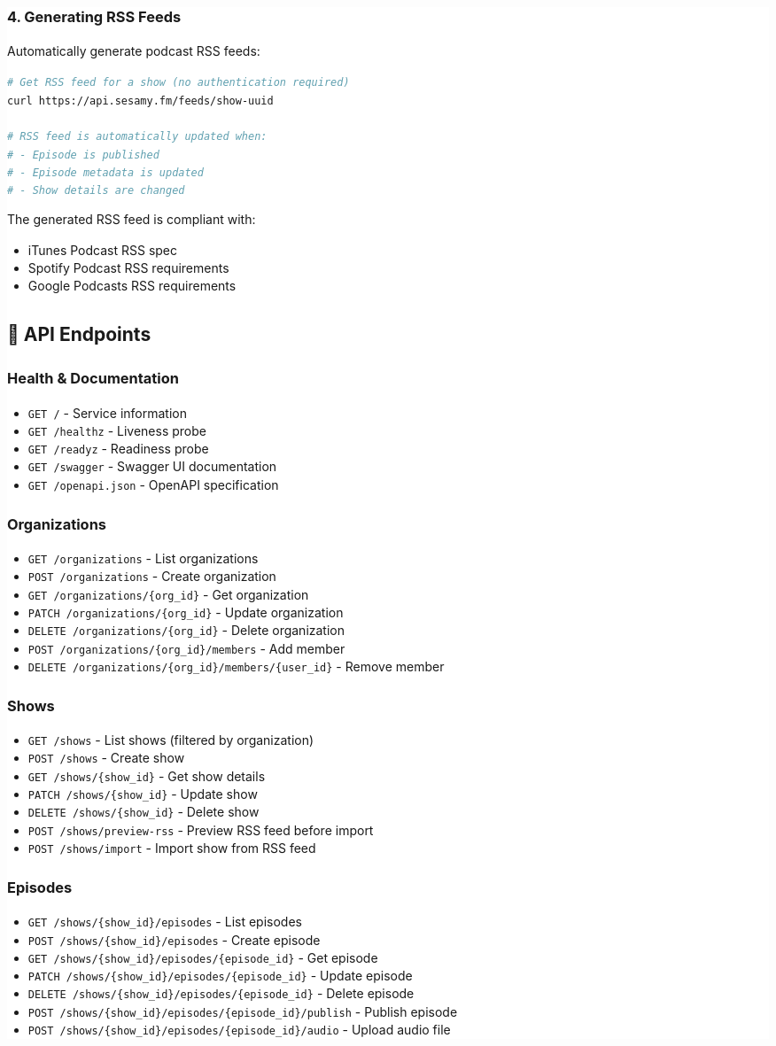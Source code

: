 ### 4. Generating RSS Feeds

Automatically generate podcast RSS feeds:

```bash
# Get RSS feed for a show (no authentication required)
curl https://api.sesamy.fm/feeds/show-uuid

# RSS feed is automatically updated when:
# - Episode is published
# - Episode metadata is updated
# - Show details are changed
```

The generated RSS feed is compliant with:

- iTunes Podcast RSS spec
- Spotify Podcast RSS requirements
- Google Podcasts RSS requirements

## 📡 API Endpoints

### Health & Documentation

- `GET /` - Service information
- `GET /healthz` - Liveness probe
- `GET /readyz` - Readiness probe
- `GET /swagger` - Swagger UI documentation
- `GET /openapi.json` - OpenAPI specification

### Organizations

- `GET /organizations` - List organizations
- `POST /organizations` - Create organization
- `GET /organizations/{org_id}` - Get organization
- `PATCH /organizations/{org_id}` - Update organization
- `DELETE /organizations/{org_id}` - Delete organization
- `POST /organizations/{org_id}/members` - Add member
- `DELETE /organizations/{org_id}/members/{user_id}` - Remove member

### Shows

- `GET /shows` - List shows (filtered by organization)
- `POST /shows` - Create show
- `GET /shows/{show_id}` - Get show details
- `PATCH /shows/{show_id}` - Update show
- `DELETE /shows/{show_id}` - Delete show
- `POST /shows/preview-rss` - Preview RSS feed before import
- `POST /shows/import` - Import show from RSS feed

### Episodes

- `GET /shows/{show_id}/episodes` - List episodes
- `POST /shows/{show_id}/episodes` - Create episode
- `GET /shows/{show_id}/episodes/{episode_id}` - Get episode
- `PATCH /shows/{show_id}/episodes/{episode_id}` - Update episode
- `DELETE /shows/{show_id}/episodes/{episode_id}` - Delete episode
- `POST /shows/{show_id}/episodes/{episode_id}/publish` - Publish episode
- `POST /shows/{show_id}/episodes/{episode_id}/audio` - Upload audio file
